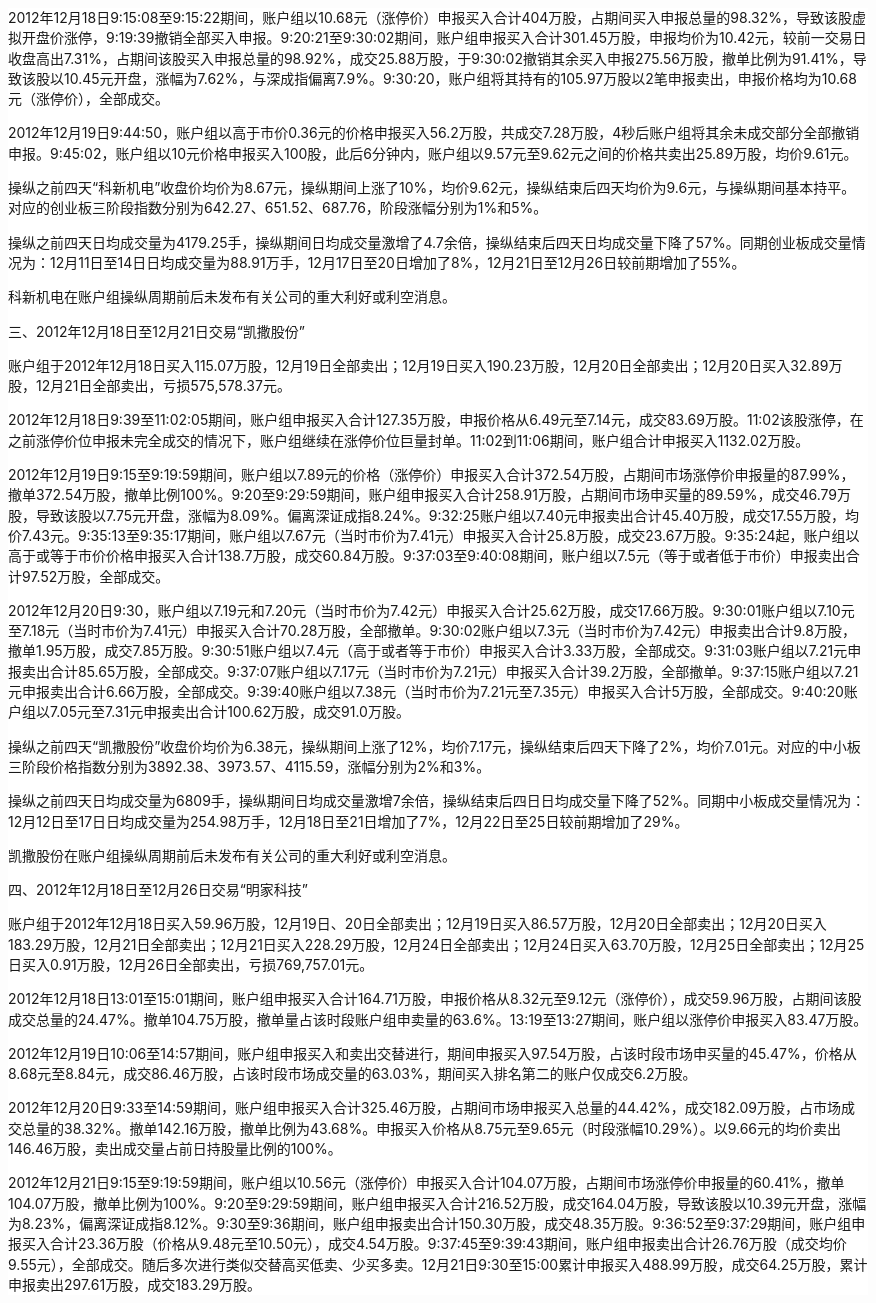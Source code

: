 2012年12月18日9:15:08至9:15:22期间，账户组以10.68元（涨停价）申报买入合计404万股，占期间买入申报总量的98.32%，导致该股虚拟开盘价涨停，9:19:39撤销全部买入申报。9:20:21至9:30:02期间，账户组申报买入合计301.45万股，申报均价为10.42元，较前一交易日收盘高出7.31%，占期间该股买入申报总量的98.92%，成交25.88万股，于9:30:02撤销其余买入申报275.56万股，撤单比例为91.41%，导致该股以10.45元开盘，涨幅为7.62%，与深成指偏离7.9%。9:30:20，账户组将其持有的105.97万股以2笔申报卖出，申报价格均为10.68元（涨停价），全部成交。

2012年12月19日9:44:50，账户组以高于市价0.36元的价格申报买入56.2万股，共成交7.28万股，4秒后账户组将其余未成交部分全部撤销申报。9:45:02，账户组以10元价格申报买入100股，此后6分钟内，账户组以9.57元至9.62元之间的价格共卖出25.89万股，均价9.61元。

操纵之前四天“科新机电”收盘价均价为8.67元，操纵期间上涨了10%，均价9.62元，操纵结束后四天均价为9.6元，与操纵期间基本持平。对应的创业板三阶段指数分别为642.27、651.52、687.76，阶段涨幅分别为1%和5%。

操纵之前四天日均成交量为4179.25手，操纵期间日均成交量激增了4.7余倍，操纵结束后四天日均成交量下降了57%。同期创业板成交量情况为：12月11日至14日日均成交量为88.91万手，12月17日至20日增加了8%，12月21日至12月26日较前期增加了55%。

科新机电在账户组操纵周期前后未发布有关公司的重大利好或利空消息。

三、2012年12月18日至12月21日交易“凯撒股份”

账户组于2012年12月18日买入115.07万股，12月19日全部卖出；12月19日买入190.23万股，12月20日全部卖出；12月20日买入32.89万股，12月21日全部卖出，亏损575,578.37元。

2012年12月18日9:39至11:02:05期间，账户组申报买入合计127.35万股，申报价格从6.49元至7.14元，成交83.69万股。11:02该股涨停，在之前涨停价位申报未完全成交的情况下，账户组继续在涨停价位巨量封单。11:02到11:06期间，账户组合计申报买入1132.02万股。

2012年12月19日9:15至9:19:59期间，账户组以7.89元的价格（涨停价）申报买入合计372.54万股，占期间市场涨停价申报量的87.99%，撤单372.54万股，撤单比例100%。9:20至9:29:59期间，账户组申报买入合计258.91万股，占期间市场申买量的89.59%，成交46.79万股，导致该股以7.75元开盘，涨幅为8.09%。偏离深证成指8.24%。9:32:25账户组以7.40元申报卖出合计45.40万股，成交17.55万股，均价7.43元。9:35:13至9:35:17期间，账户组以7.67元（当时市价为7.41元）申报买入合计25.8万股，成交23.67万股。9:35:24起，账户组以高于或等于市价价格申报买入合计138.7万股，成交60.84万股。9:37:03至9:40:08期间，账户组以7.5元（等于或者低于市价）申报卖出合计97.52万股，全部成交。

2012年12月20日9:30，账户组以7.19元和7.20元（当时市价为7.42元）申报买入合计25.62万股，成交17.66万股。9:30:01账户组以7.10元至7.18元（当时市价为7.41元）申报买入合计70.28万股，全部撤单。9:30:02账户组以7.3元（当时市价为7.42元）申报卖出合计9.8万股，撤单1.95万股，成交7.85万股。9:30:51账户组以7.4元（高于或者等于市价）申报买入合计3.33万股，全部成交。9:31:03账户组以7.21元申报卖出合计85.65万股，全部成交。9:37:07账户组以7.17元（当时市价为7.21元）申报买入合计39.2万股，全部撤单。9:37:15账户组以7.21元申报卖出合计6.66万股，全部成交。9:39:40账户组以7.38元（当时市价为7.21元至7.35元）申报买入合计5万股，全部成交。9:40:20账户组以7.05元至7.31元申报卖出合计100.62万股，成交91.0万股。

操纵之前四天“凯撒股份”收盘价均价为6.38元，操纵期间上涨了12%，均价7.17元，操纵结束后四天下降了2%，均价7.01元。对应的中小板三阶段价格指数分别为3892.38、3973.57、4115.59，涨幅分别为2%和3%。

操纵之前四天日均成交量为6809手，操纵期间日均成交量激增7余倍，操纵结束后四日日均成交量下降了52%。同期中小板成交量情况为：12月12日至17日日均成交量为254.98万手，12月18日至21日增加了7%，12月22日至25日较前期增加了29%。

凯撒股份在账户组操纵周期前后未发布有关公司的重大利好或利空消息。

四、2012年12月18日至12月26日交易“明家科技”

账户组于2012年12月18日买入59.96万股，12月19日、20日全部卖出；12月19日买入86.57万股，12月20日全部卖出；12月20日买入183.29万股，12月21日全部卖出；12月21日买入228.29万股，12月24日全部卖出；12月24日买入63.70万股，12月25日全部卖出；12月25日买入0.91万股，12月26日全部卖出，亏损769,757.01元。

2012年12月18日13:01至15:01期间，账户组申报买入合计164.71万股，申报价格从8.32元至9.12元（涨停价），成交59.96万股，占期间该股成交总量的24.47%。撤单104.75万股，撤单量占该时段账户组申卖量的63.6%。13:19至13:27期间，账户组以涨停价申报买入83.47万股。

2012年12月19日10:06至14:57期间，账户组申报买入和卖出交替进行，期间申报买入97.54万股，占该时段市场申买量的45.47%，价格从8.68元至8.84元，成交86.46万股，占该时段市场成交量的63.03%，期间买入排名第二的账户仅成交6.2万股。

2012年12月20日9:33至14:59期间，账户组申报买入合计325.46万股，占期间市场申报买入总量的44.42%，成交182.09万股，占市场成交总量的38.32%。撤单142.16万股，撤单比例为43.68%。申报买入价格从8.75元至9.65元（时段涨幅10.29%）。以9.66元的均价卖出146.46万股，卖出成交量占前日持股量比例的100%。

2012年12月21日9:15至9:19:59期间，账户组以10.56元（涨停价）申报买入合计104.07万股，占期间市场涨停价申报量的60.41%，撤单104.07万股，撤单比例为100%。9:20至9:29:59期间，账户组申报买入合计216.52万股，成交164.04万股，导致该股以10.39元开盘，涨幅为8.23%，偏离深证成指8.12%。9:30至9:36期间，账户组申报卖出合计150.30万股，成交48.35万股。9:36:52至9:37:29期间，账户组申报买入合计23.36万股（价格从9.48元至10.50元），成交4.54万股。9:37:45至9:39:43期间，账户组申报卖出合计26.76万股（成交均价9.55元），全部成交。随后多次进行类似交替高买低卖、少买多卖。12月21日9:30至15:00累计申报买入488.99万股，成交64.25万股，累计申报卖出297.61万股，成交183.29万股。
